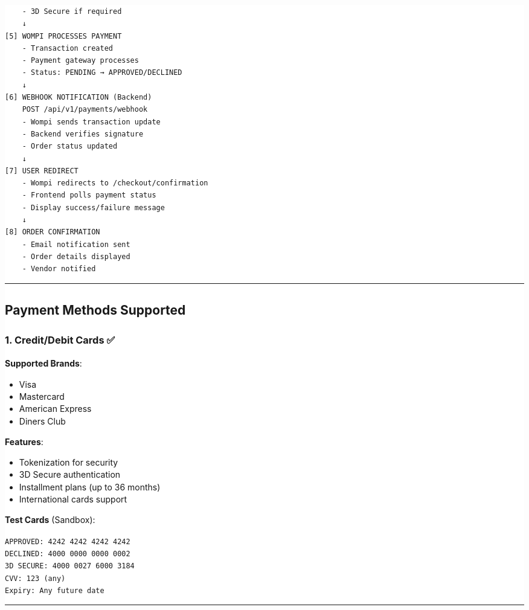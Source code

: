 ```
    - 3D Secure if required
    ↓
[5] WOMPI PROCESSES PAYMENT
    - Transaction created
    - Payment gateway processes
    - Status: PENDING → APPROVED/DECLINED
    ↓
[6] WEBHOOK NOTIFICATION (Backend)
    POST /api/v1/payments/webhook
    - Wompi sends transaction update
    - Backend verifies signature
    - Order status updated
    ↓
[7] USER REDIRECT
    - Wompi redirects to /checkout/confirmation
    - Frontend polls payment status
    - Display success/failure message
    ↓
[8] ORDER CONFIRMATION
    - Email notification sent
    - Order details displayed
    - Vendor notified
```

---

## Payment Methods Supported

### 1. Credit/Debit Cards ✅

**Supported Brands**:
- Visa
- Mastercard
- American Express
- Diners Club

**Features**:
- Tokenization for security
- 3D Secure authentication
- Installment plans (up to 36 months)
- International cards support

**Test Cards** (Sandbox):
```
APPROVED: 4242 4242 4242 4242
DECLINED: 4000 0000 0000 0002
3D SECURE: 4000 0027 6000 3184
CVV: 123 (any)
Expiry: Any future date
```

---
